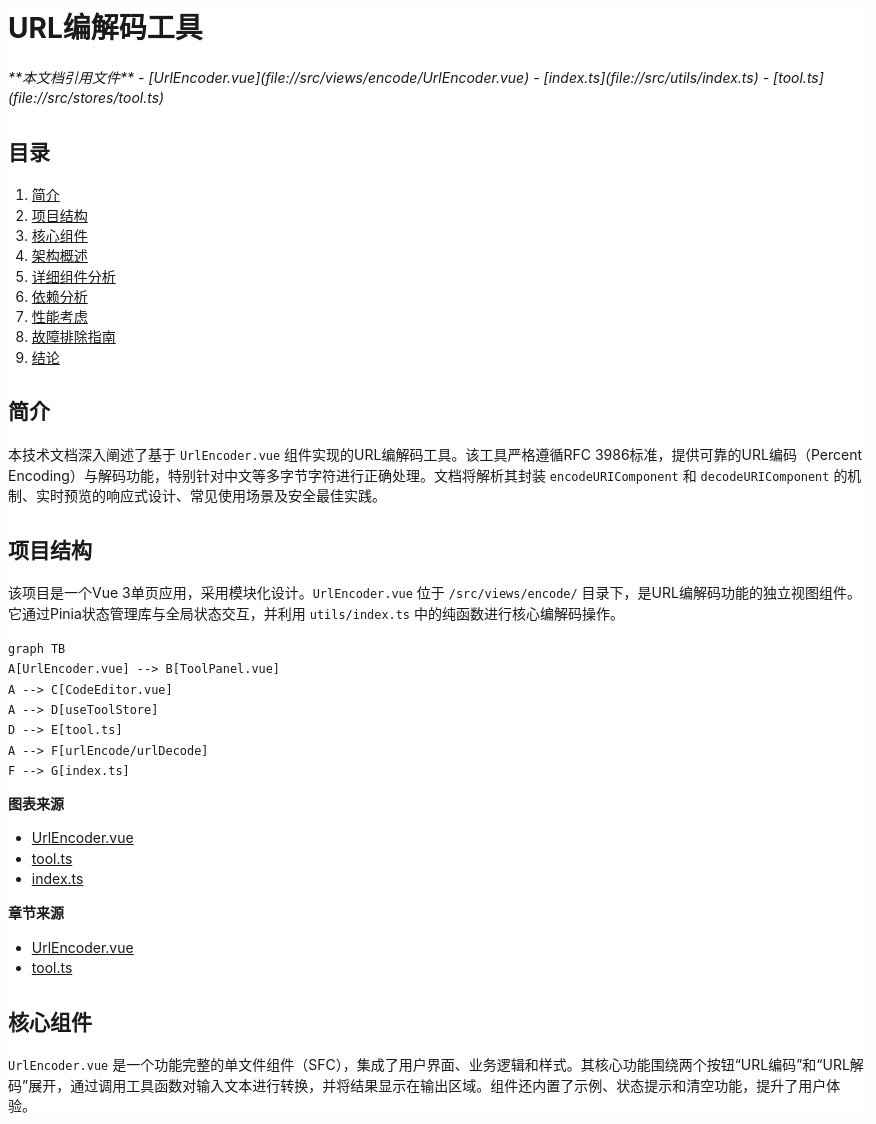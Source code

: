 
# URL编解码工具

<cite>
**本文档引用文件**  
- [UrlEncoder.vue](file://src/views/encode/UrlEncoder.vue)
- [index.ts](file://src/utils/index.ts)
- [tool.ts](file://src/stores/tool.ts)
</cite>

## 目录
1. [简介](#简介)
2. [项目结构](#项目结构)
3. [核心组件](#核心组件)
4. [架构概述](#架构概述)
5. [详细组件分析](#详细组件分析)
6. [依赖分析](#依赖分析)
7. [性能考虑](#性能考虑)
8. [故障排除指南](#故障排除指南)
9. [结论](#结论)

## 简介
本技术文档深入阐述了基于 `UrlEncoder.vue` 组件实现的URL编解码工具。该工具严格遵循RFC 3986标准，提供可靠的URL编码（Percent Encoding）与解码功能，特别针对中文等多字节字符进行正确处理。文档将解析其封装 `encodeURIComponent` 和 `decodeURIComponent` 的机制、实时预览的响应式设计、常见使用场景及安全最佳实践。

## 项目结构
该项目是一个Vue 3单页应用，采用模块化设计。`UrlEncoder.vue` 位于 `/src/views/encode/` 目录下，是URL编解码功能的独立视图组件。它通过Pinia状态管理库与全局状态交互，并利用 `utils/index.ts` 中的纯函数进行核心编解码操作。

```mermaid
graph TB
A[UrlEncoder.vue] --> B[ToolPanel.vue]
A --> C[CodeEditor.vue]
A --> D[useToolStore]
D --> E[tool.ts]
A --> F[urlEncode/urlDecode]
F --> G[index.ts]
```

**图表来源**
- [UrlEncoder.vue](file://src/views/encode/UrlEncoder.vue)
- [tool.ts](file://src/stores/tool.ts)
- [index.ts](file://src/utils/index.ts)

**章节来源**
- [UrlEncoder.vue](file://src/views/encode/UrlEncoder.vue)
- [tool.ts](file://src/stores/tool.ts)

## 核心组件
`UrlEncoder.vue` 是一个功能完整的单文件组件（SFC），集成了用户界面、业务逻辑和样式。其核心功能围绕两个按钮“URL编码”和“URL解码”展开，通过调用工具函数对输入文本进行转换，并将结果显示在输出区域。组件还内置了示例、状态提示和清空功能，提升了用户体验。
